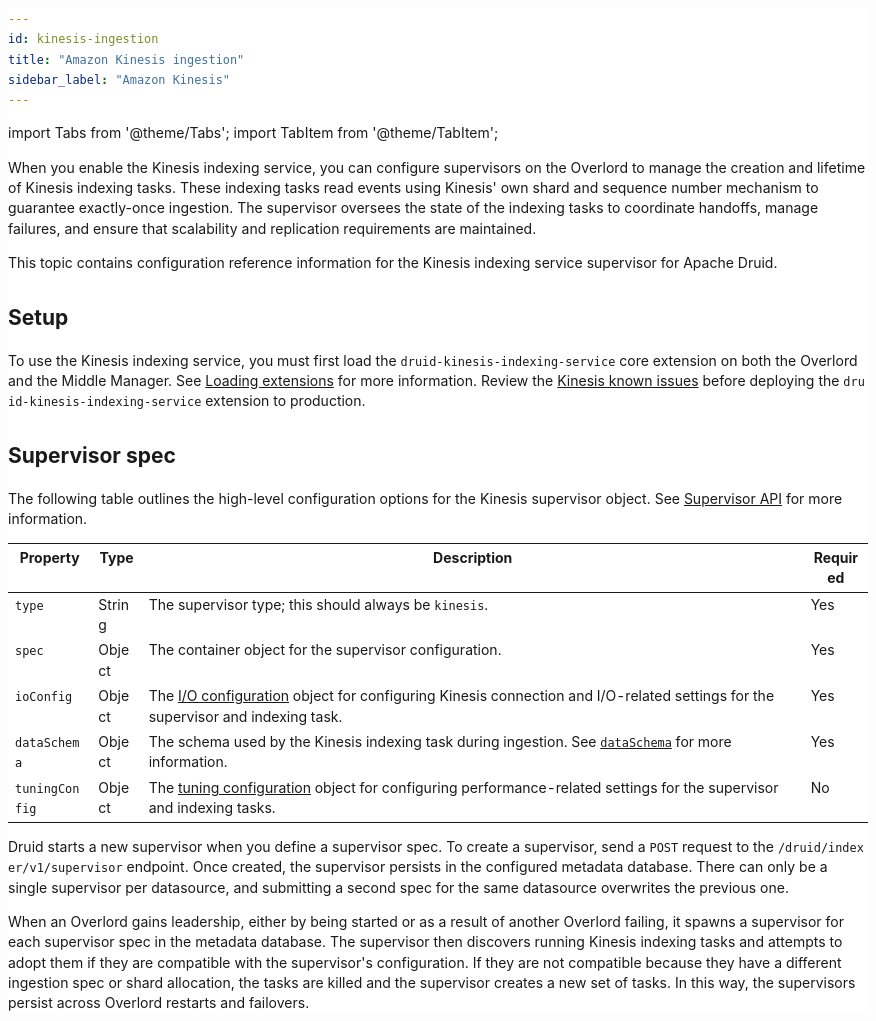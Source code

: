 ```yaml
---
id: kinesis-ingestion
title: "Amazon Kinesis ingestion"
sidebar_label: "Amazon Kinesis"
---
```

import Tabs from '@theme/Tabs';
import TabItem from '@theme/TabItem';




When you enable the Kinesis indexing service, you can configure supervisors on the Overlord to manage the creation and lifetime of Kinesis indexing tasks. These indexing tasks read events using Kinesis' own shard and sequence number mechanism to guarantee exactly-once ingestion. The supervisor oversees the state of the indexing tasks to coordinate handoffs, manage failures, and ensure that scalability and replication requirements are maintained.

This topic contains configuration reference information for the Kinesis indexing service supervisor for Apache Druid.

## Setup

To use the Kinesis indexing service, you must first load the `druid-kinesis-indexing-service` core extension on both the Overlord and the Middle Manager. See [Loading extensions](../../configuration/extensions.md#loading-extensions) for more information.
Review the [Kinesis known issues](#kinesis-known-issues) before deploying the `druid-kinesis-indexing-service` extension to production.

## Supervisor spec

The following table outlines the high-level configuration options for the Kinesis supervisor object.
See [Supervisor API](../../api-reference/supervisor-api.md) for more information.

|Property|Type|Description|Required|
|--------|----|-----------|--------|
|`type`|String|The supervisor type; this should always be `kinesis`.|Yes|
|`spec`|Object|The container object for the supervisor configuration.|Yes|
|`ioConfig`|Object|The [I/O configuration](#supervisor-io-configuration) object for configuring Kinesis connection and I/O-related settings for the supervisor and indexing task.|Yes|
|`dataSchema`|Object|The schema used by the Kinesis indexing task during ingestion. See [`dataSchema`](../../ingestion/ingestion-spec.md#dataschema) for more information.|Yes|
|`tuningConfig`|Object|The [tuning configuration](#supervisor-tuning-configuration) object for configuring performance-related settings for the supervisor and indexing tasks.|No|

Druid starts a new supervisor when you define a supervisor spec.
To create a supervisor, send a `POST` request to the `/druid/indexer/v1/supervisor` endpoint.
Once created, the supervisor persists in the configured metadata database. There can only be a single supervisor per datasource, and submitting a second spec for the same datasource overwrites the previous one.

When an Overlord gains leadership, either by being started or as a result of another Overlord failing, it spawns
a supervisor for each supervisor spec in the metadata database. The supervisor then discovers running Kinesis indexing
tasks and attempts to adopt them if they are compatible with the supervisor's configuration. If they are not
compatible because they have a different ingestion spec or shard allocation, the tasks are killed and the
supervisor creates a new set of tasks. In this way, the supervisors persist across Overlord restarts and failovers.
